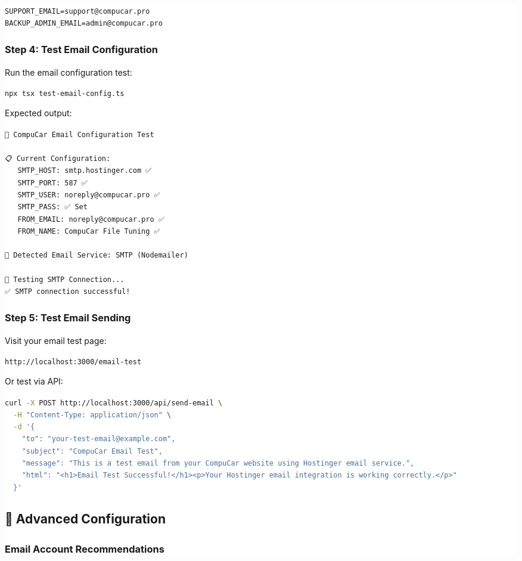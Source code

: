 ```env
SUPPORT_EMAIL=support@compucar.pro
BACKUP_ADMIN_EMAIL=admin@compucar.pro
```

### **Step 4: Test Email Configuration**

Run the email configuration test:
```bash
npx tsx test-email-config.ts
```

Expected output:
```
📧 CompuCar Email Configuration Test

📋 Current Configuration:
   SMTP_HOST: smtp.hostinger.com ✅
   SMTP_PORT: 587 ✅
   SMTP_USER: noreply@compucar.pro ✅
   SMTP_PASS: ✅ Set
   FROM_EMAIL: noreply@compucar.pro ✅
   FROM_NAME: CompuCar File Tuning ✅

🚀 Detected Email Service: SMTP (Nodemailer)

🔗 Testing SMTP Connection...
✅ SMTP connection successful!
```

### **Step 5: Test Email Sending**

Visit your email test page:
```
http://localhost:3000/email-test
```

Or test via API:
```bash
curl -X POST http://localhost:3000/api/send-email \
  -H "Content-Type: application/json" \
  -d '{
    "to": "your-test-email@example.com",
    "subject": "CompuCar Email Test",
    "message": "This is a test email from your CompuCar website using Hostinger email service.",
    "html": "<h1>Email Test Successful!</h1><p>Your Hostinger email integration is working correctly.</p>"
  }'
```

## 🔧 Advanced Configuration

### **Email Account Recommendations**
